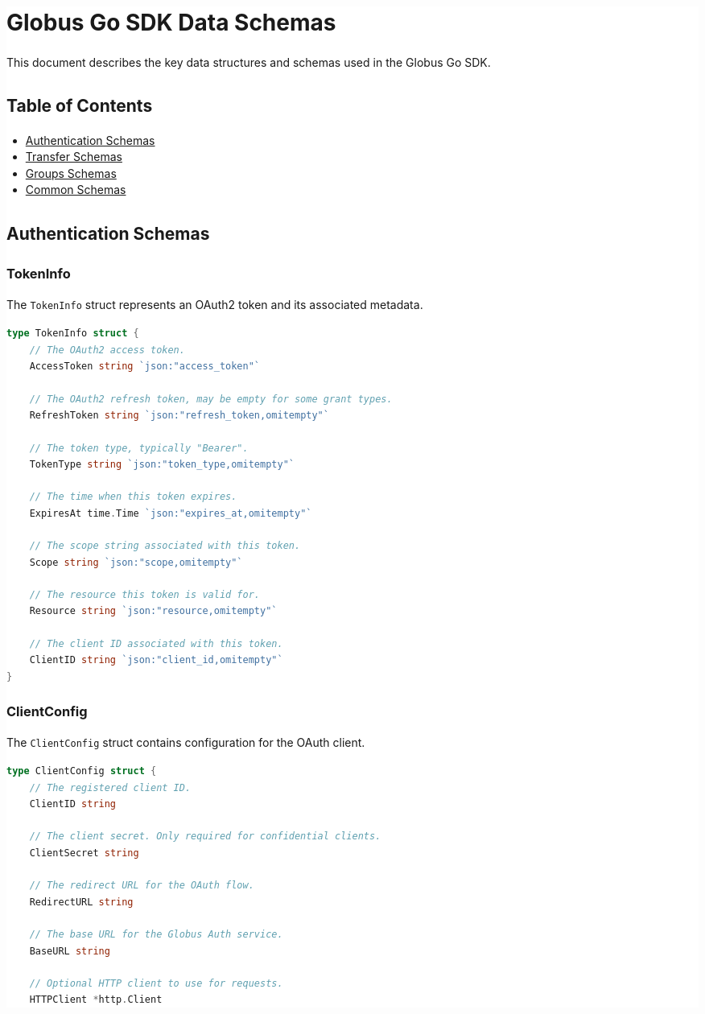 

# Globus Go SDK Data Schemas

This document describes the key data structures and schemas used in the Globus Go SDK.

## Table of Contents

- [Authentication Schemas](#authentication-schemas)
- [Transfer Schemas](#transfer-schemas)
- [Groups Schemas](#groups-schemas)
- [Common Schemas](#common-schemas)

## Authentication Schemas

### TokenInfo

The `TokenInfo` struct represents an OAuth2 token and its associated metadata.

```go
type TokenInfo struct {
    // The OAuth2 access token.
    AccessToken string `json:"access_token"`

    // The OAuth2 refresh token, may be empty for some grant types.
    RefreshToken string `json:"refresh_token,omitempty"`

    // The token type, typically "Bearer".
    TokenType string `json:"token_type,omitempty"`

    // The time when this token expires.
    ExpiresAt time.Time `json:"expires_at,omitempty"`

    // The scope string associated with this token.
    Scope string `json:"scope,omitempty"`

    // The resource this token is valid for.
    Resource string `json:"resource,omitempty"`

    // The client ID associated with this token.
    ClientID string `json:"client_id,omitempty"`
}
```

### ClientConfig

The `ClientConfig` struct contains configuration for the OAuth client.

```go
type ClientConfig struct {
    // The registered client ID.
    ClientID string

    // The client secret. Only required for confidential clients.
    ClientSecret string

    // The redirect URL for the OAuth flow.
    RedirectURL string

    // The base URL for the Globus Auth service.
    BaseURL string

    // Optional HTTP client to use for requests.
    HTTPClient *http.Client
```